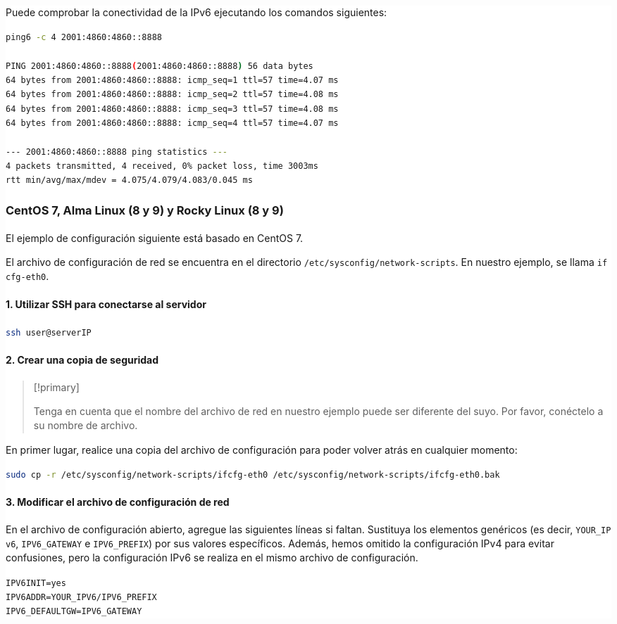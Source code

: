 Puede comprobar la conectividad de la IPv6 ejecutando los comandos siguientes:

```sh
ping6 -c 4 2001:4860:4860::8888

PING 2001:4860:4860::8888(2001:4860:4860::8888) 56 data bytes
64 bytes from 2001:4860:4860::8888: icmp_seq=1 ttl=57 time=4.07 ms
64 bytes from 2001:4860:4860::8888: icmp_seq=2 ttl=57 time=4.08 ms
64 bytes from 2001:4860:4860::8888: icmp_seq=3 ttl=57 time=4.08 ms
64 bytes from 2001:4860:4860::8888: icmp_seq=4 ttl=57 time=4.07 ms

--- 2001:4860:4860::8888 ping statistics ---
4 packets transmitted, 4 received, 0% packet loss, time 3003ms
rtt min/avg/max/mdev = 4.075/4.079/4.083/0.045 ms
```

### CentOS 7, Alma Linux (8 y 9) y Rocky Linux (8 y 9)

El ejemplo de configuración siguiente está basado en CentOS 7.

El archivo de configuración de red se encuentra en el directorio `/etc/sysconfig/network-scripts`. En nuestro ejemplo, se llama `ifcfg-eth0`.

#### 1. Utilizar SSH para conectarse al servidor

```sh
ssh user@serverIP
```

#### 2. Crear una copia de seguridad

> [!primary]
>
> Tenga en cuenta que el nombre del archivo de red en nuestro ejemplo puede ser diferente del suyo. Por favor, conéctelo a su nombre de archivo.
>

En primer lugar, realice una copia del archivo de configuración para poder volver atrás en cualquier momento:

```sh
sudo cp -r /etc/sysconfig/network-scripts/ifcfg-eth0 /etc/sysconfig/network-scripts/ifcfg-eth0.bak
```

#### 3. Modificar el archivo de configuración de red

En el archivo de configuración abierto, agregue las siguientes líneas si faltan. Sustituya los elementos genéricos (es decir, `YOUR_IPv6`, `IPV6_GATEWAY` e `IPV6_PREFIX`) por sus valores específicos. Además, hemos omitido la configuración IPv4 para evitar confusiones, pero la configuración IPv6 se realiza en el mismo archivo de configuración.

```console
IPV6INIT=yes
IPV6ADDR=YOUR_IPV6/IPV6_PREFIX
IPV6_DEFAULTGW=IPV6_GATEWAY
```
